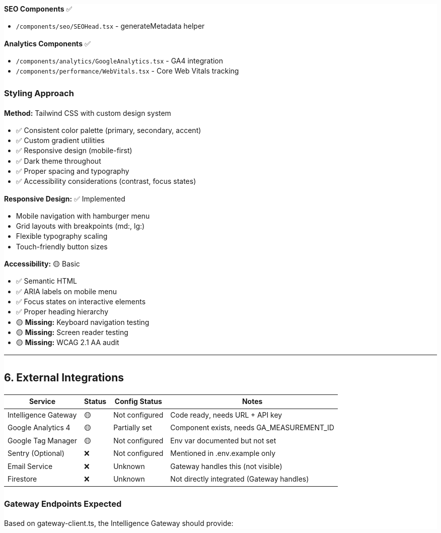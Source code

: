 **SEO Components** ✅
- `/components/seo/SEOHead.tsx` - generateMetadata helper

**Analytics Components** ✅
- `/components/analytics/GoogleAnalytics.tsx` - GA4 integration
- `/components/performance/WebVitals.tsx` - Core Web Vitals tracking

### Styling Approach

**Method:** Tailwind CSS with custom design system
- ✅ Consistent color palette (primary, secondary, accent)
- ✅ Custom gradient utilities
- ✅ Responsive design (mobile-first)
- ✅ Dark theme throughout
- ✅ Proper spacing and typography
- ✅ Accessibility considerations (contrast, focus states)

**Responsive Design:** ✅ Implemented
- Mobile navigation with hamburger menu
- Grid layouts with breakpoints (md:, lg:)
- Flexible typography scaling
- Touch-friendly button sizes

**Accessibility:** 🟡 Basic
- ✅ Semantic HTML
- ✅ ARIA labels on mobile menu
- ✅ Focus states on interactive elements
- ✅ Proper heading hierarchy
- 🟡 **Missing:** Keyboard navigation testing
- 🟡 **Missing:** Screen reader testing
- 🟡 **Missing:** WCAG 2.1 AA audit

---

## 6. External Integrations

| Service | Status | Config Status | Notes |
|---------|--------|---------------|-------|
| Intelligence Gateway | 🟡 | Not configured | Code ready, needs URL + API key |
| Google Analytics 4 | 🟡 | Partially set | Component exists, needs GA_MEASUREMENT_ID |
| Google Tag Manager | 🟡 | Not configured | Env var documented but not set |
| Sentry (Optional) | ❌ | Not configured | Mentioned in .env.example only |
| Email Service | ❌ | Unknown | Gateway handles this (not visible) |
| Firestore | ❌ | Unknown | Not directly integrated (Gateway handles) |

### Gateway Endpoints Expected

Based on gateway-client.ts, the Intelligence Gateway should provide:
